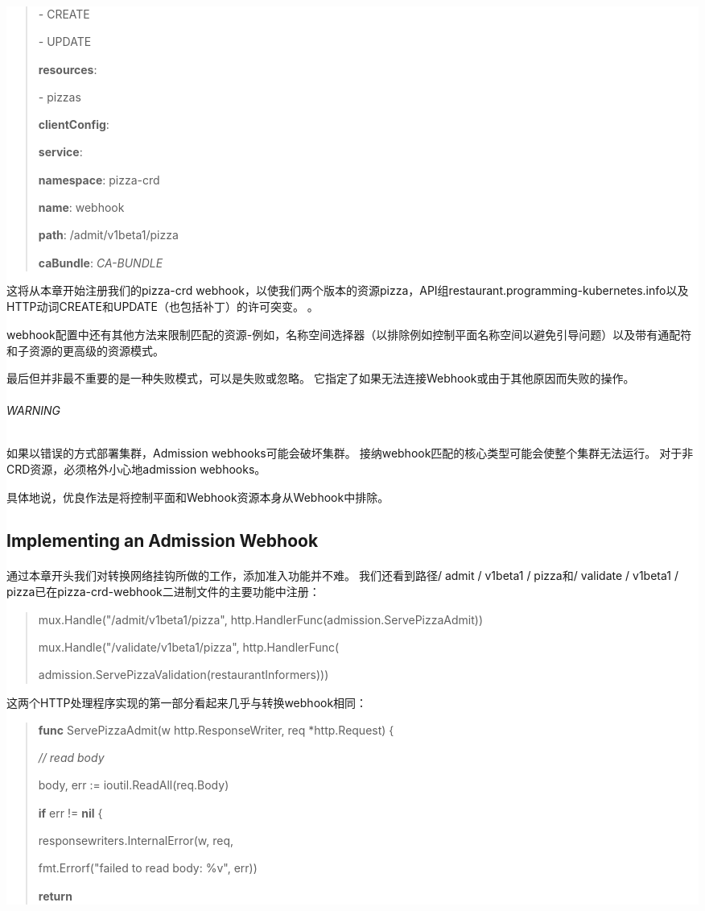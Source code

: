 >
> \- CREATE
>
> \- UPDATE
>
> **resources**:
>
> \- pizzas
>
> **clientConfig**:
>
> **service**:
>
> **namespace**: pizza-crd
>
> **name**: webhook
>
> **path**: /admit/v1beta1/pizza
>
> **caBundle**: *CA-BUNDLE*

这将从本章开始注册我们的pizza-crd
webhook，以使我们两个版本的资源pizza，API组restaurant.programming-kubernetes.info以及HTTP动词CREATE和UPDATE（也包括补丁）的许可突变。
。

webhook配置中还有其他方法来限制匹配的资源-例如，名称空间选择器（以排除例如控制平面名称空间以避免引导问题）以及带有通配符和子资源的更高级的资源模式。

最后但并非最不重要的是一种失败模式，可以是失败或忽略。
它指定了如果无法连接Webhook或由于其他原因而失败的操作。

###### WARNING

如果以错误的方式部署集群，Admission webhooks可能会破坏集群。
接纳webhook匹配的核心类型可能会使整个集群无法运行。
对于非CRD资源，必须格外小心地admission webhooks。

具体地说，优良作法是将控制平面和Webhook资源本身从Webhook中排除。

Implementing an Admission Webhook
---------------------------------

通过本章开头我们对转换网络挂钩所做的工作，添加准入功能并不难。
我们还看到路径/ admit / v1beta1 / pizza和/ validate / v1beta1 /
pizza已在pizza-crd-webhook二进制文件的主要功能中注册：

> mux.Handle(\"/admit/v1beta1/pizza\",
> http.HandlerFunc(admission.ServePizzaAdmit))
>
> mux.Handle(\"/validate/v1beta1/pizza\", http.HandlerFunc(
>
> admission.ServePizzaValidation(restaurantInformers)))

这两个HTTP处理程序实现的第一部分看起来几乎与转换webhook相同：

> **func** ServePizzaAdmit(w http.ResponseWriter, req \*http.Request) {
>
> *// read body*
>
> body, err := ioutil.ReadAll(req.Body)
>
> **if** err != **nil** {
>
> responsewriters.InternalError(w, req,
>
> fmt.Errorf(\"failed to read body: %v\", err))
>
> **return**